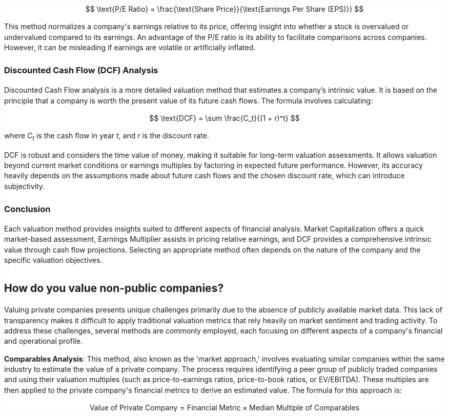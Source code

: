 $$
\text{P/E Ratio} = \frac{\text{Share Price}}{\text{Earnings Per Share (EPS)}}
$$

This method normalizes a company's earnings relative to its price, offering insight into whether a stock is overvalued or undervalued compared to its earnings. An advantage of the P/E ratio is its ability to facilitate comparisons across companies. However, it can be misleading if earnings are volatile or artificially inflated.

### Discounted Cash Flow (DCF) Analysis

Discounted Cash Flow analysis is a more detailed valuation method that estimates a company’s intrinsic value. It is based on the principle that a company is worth the present value of its future cash flows. The formula involves calculating:

$$
\text{DCF} = \sum \frac{C_t}{(1 + r)^t}
$$

where $C_t$ is the cash flow in year $t$, and $r$ is the discount rate. 

DCF is robust and considers the time value of money, making it suitable for long-term valuation assessments. It allows valuation beyond current market conditions or earnings multiples by factoring in expected future performance. However, its accuracy heavily depends on the assumptions made about future cash flows and the chosen discount rate, which can introduce subjectivity.

### Conclusion

Each valuation method provides insights suited to different aspects of financial analysis. Market Capitalization offers a quick market-based assessment, Earnings Multiplier assists in pricing relative earnings, and DCF provides a comprehensive intrinsic value through cash flow projections. Selecting an appropriate method often depends on the nature of the company and the specific valuation objectives.

## How do you value non-public companies?

Valuing private companies presents unique challenges primarily due to the absence of publicly available market data. This lack of transparency makes it difficult to apply traditional valuation metrics that rely heavily on market sentiment and trading activity. To address these challenges, several methods are commonly employed, each focusing on different aspects of a company's financial and operational profile.

**Comparables Analysis**: This method, also known as the 'market approach,' involves evaluating similar companies within the same industry to estimate the value of a private company. The process requires identifying a peer group of publicly traded companies and using their valuation multiples (such as price-to-earnings ratios, price-to-book ratios, or EV/EBITDA). These multiples are then applied to the private company's financial metrics to derive an estimated value. The formula for this approach is:

$$
\text{Value of Private Company} = \text{Financial Metric} \times \text{Median Multiple of Comparables}
$$
